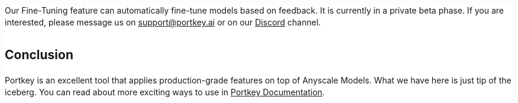 Our Fine-Tuning feature can automatically fine-tune models based on feedback. It is currently in a private beta phase. If you are interested, please message us on support@portkey.ai or on our [Discord](https://discord.gg/DD7vgKK299) channel.

## Conclusion

Portkey is an excellent tool that applies production-grade features on top of Anyscale Models. What we have here is just tip of the iceberg. You can read about more exciting ways to use in [Portkey Documentation](https://portkey.ai/docs).
